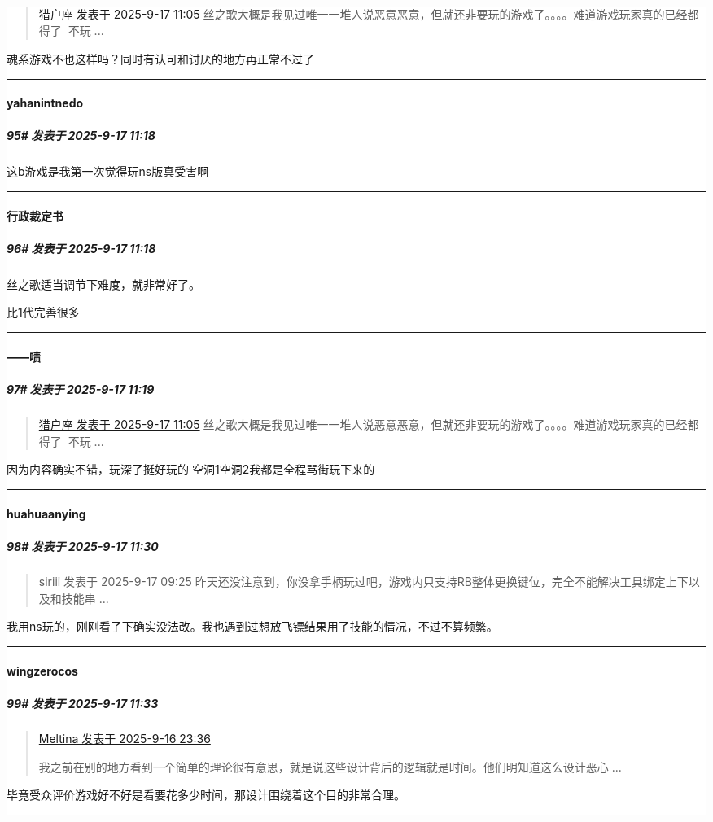 <blockquote><a href="httphttps://stage1st.com/2b/forum.php?mod=redirect&amp;goto=findpost&amp;pid=68443044&amp;ptid=2262159" target="_blank">猎户座 发表于 2025-9-17 11:05</a>
丝之歌大概是我见过唯一一堆人说恶意恶意，但就还非要玩的游戏了。。。。难道游戏玩家真的已经都得了  不玩 ...</blockquote>
魂系游戏不也这样吗？同时有认可和讨厌的地方再正常不过了


*****

####  yahanintnedo  
##### 95#       发表于 2025-9-17 11:18

这b游戏是我第一次觉得玩ns版真受害啊

*****

####  行政裁定书  
##### 96#       发表于 2025-9-17 11:18

丝之歌适当调节下难度，就非常好了。

比1代完善很多

*****

####  ——啧  
##### 97#       发表于 2025-9-17 11:19

<blockquote><a href="httphttps://stage1st.com/2b/forum.php?mod=redirect&amp;goto=findpost&amp;pid=68443044&amp;ptid=2262159" target="_blank">猎户座 发表于 2025-9-17 11:05</a>
丝之歌大概是我见过唯一一堆人说恶意恶意，但就还非要玩的游戏了。。。。难道游戏玩家真的已经都得了  不玩 ...</blockquote>
因为内容确实不错，玩深了挺好玩的
空洞1空洞2我都是全程骂街玩下来的


*****

####  huahuaanying  
##### 98#       发表于 2025-9-17 11:30

<blockquote>siriii 发表于 2025-9-17 09:25
昨天还没注意到，你没拿手柄玩过吧，游戏内只支持RB整体更换键位，完全不能解决工具绑定上下以及和技能串 ...</blockquote>
我用ns玩的，刚刚看了下确实没法改。我也遇到过想放飞镖结果用了技能的情况，不过不算频繁。

*****

####  wingzerocos  
##### 99#       发表于 2025-9-17 11:33

<blockquote><a href="httphttps://stage1st.com/2b/forum.php?mod=redirect&amp;goto=findpost&amp;pid=68441267&amp;ptid=2262159" target="_blank">Meltina 发表于 2025-9-16 23:36</a>

我之前在别的地方看到一个简单的理论很有意思，就是说这些设计背后的逻辑就是时间。他们明知道这么设计恶心 ...</blockquote>
毕竟受众评价游戏好不好是看要花多少时间，那设计围绕着这个目的非常合理。


*****
